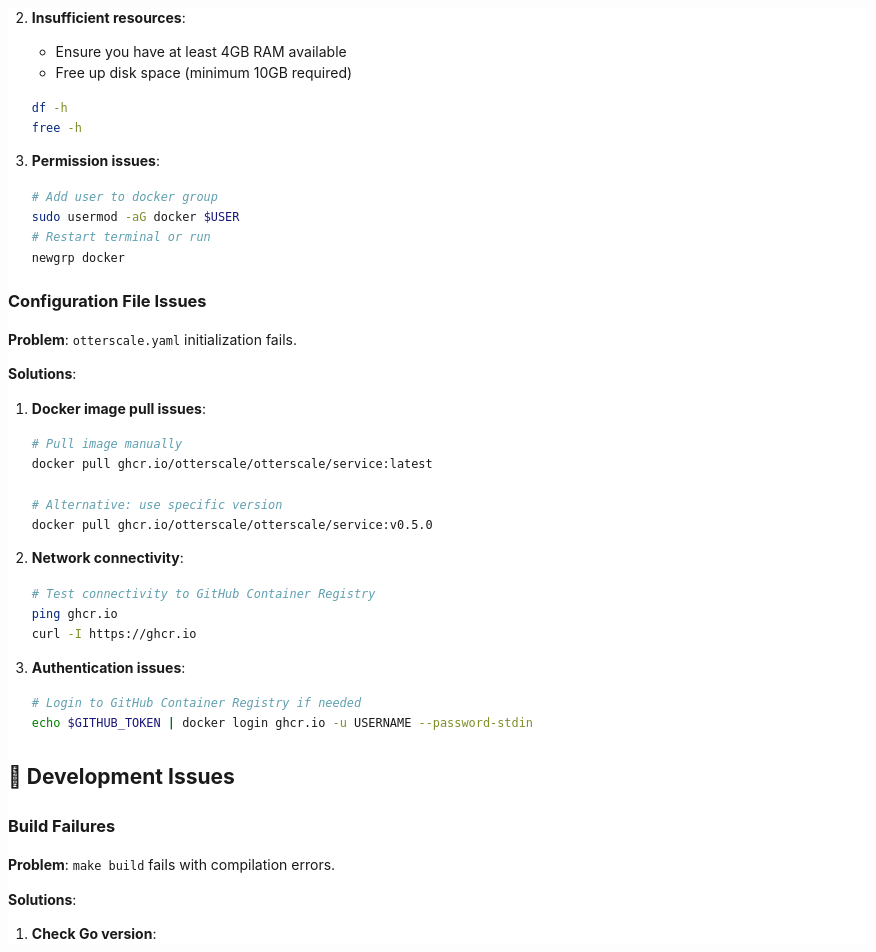 2. **Insufficient resources**:

   - Ensure you have at least 4GB RAM available
   - Free up disk space (minimum 10GB required)

   ```bash
   df -h
   free -h
   ```

3. **Permission issues**:
   ```bash
   # Add user to docker group
   sudo usermod -aG docker $USER
   # Restart terminal or run
   newgrp docker
   ```

### Configuration File Issues

**Problem**: `otterscale.yaml` initialization fails.

**Solutions**:

1. **Docker image pull issues**:

   ```bash
   # Pull image manually
   docker pull ghcr.io/otterscale/otterscale/service:latest

   # Alternative: use specific version
   docker pull ghcr.io/otterscale/otterscale/service:v0.5.0
   ```

2. **Network connectivity**:

   ```bash
   # Test connectivity to GitHub Container Registry
   ping ghcr.io
   curl -I https://ghcr.io
   ```

3. **Authentication issues**:
   ```bash
   # Login to GitHub Container Registry if needed
   echo $GITHUB_TOKEN | docker login ghcr.io -u USERNAME --password-stdin
   ```

## 🔧 Development Issues

### Build Failures

**Problem**: `make build` fails with compilation errors.

**Solutions**:

1. **Check Go version**:
